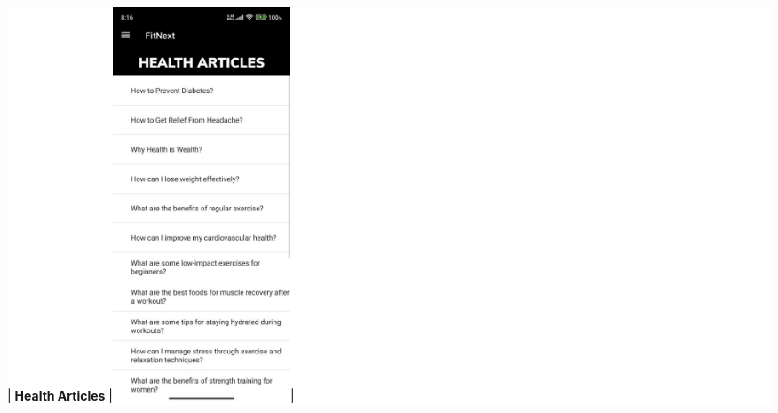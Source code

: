 | **Health Articles** |<img src="https://github.com/amaan-ash/FitNext/blob/main/screenshots/health-articles.png" width="200"/>|
